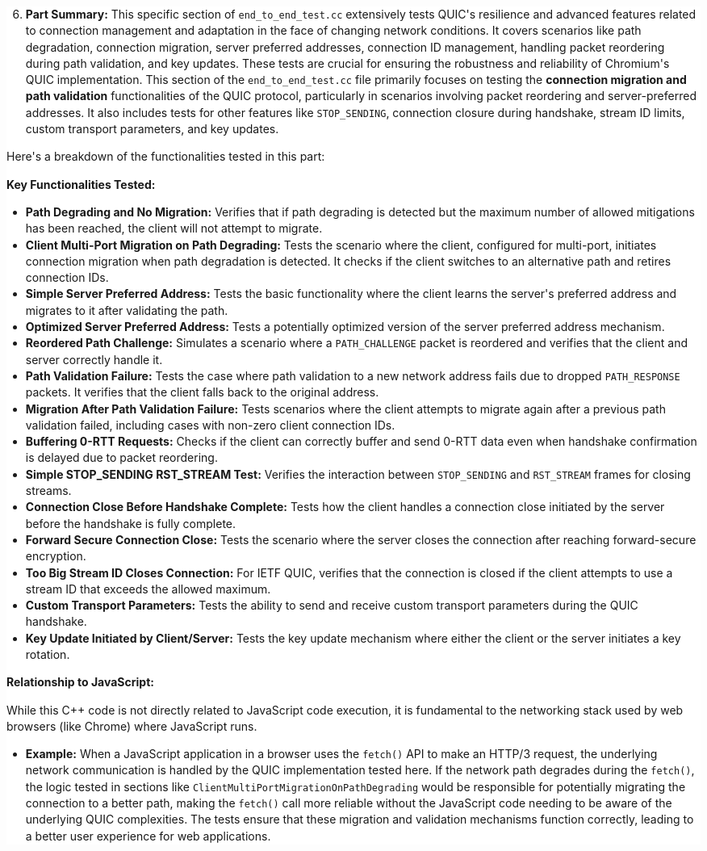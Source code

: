 6. **Part Summary:** This specific section of `end_to_end_test.cc` extensively tests QUIC's resilience and advanced features related to connection management and adaptation in the face of changing network conditions. It covers scenarios like path degradation, connection migration, server preferred addresses, connection ID management, handling packet reordering during path validation, and key updates. These tests are crucial for ensuring the robustness and reliability of Chromium's QUIC implementation.
This section of the `end_to_end_test.cc` file primarily focuses on testing the **connection migration and path validation** functionalities of the QUIC protocol, particularly in scenarios involving packet reordering and server-preferred addresses. It also includes tests for other features like `STOP_SENDING`, connection closure during handshake, stream ID limits, custom transport parameters, and key updates.

Here's a breakdown of the functionalities tested in this part:

**Key Functionalities Tested:**

* **Path Degrading and No Migration:** Verifies that if path degrading is detected but the maximum number of allowed mitigations has been reached, the client will not attempt to migrate.
* **Client Multi-Port Migration on Path Degrading:** Tests the scenario where the client, configured for multi-port, initiates connection migration when path degradation is detected. It checks if the client switches to an alternative path and retires connection IDs.
* **Simple Server Preferred Address:** Tests the basic functionality where the client learns the server's preferred address and migrates to it after validating the path.
* **Optimized Server Preferred Address:** Tests a potentially optimized version of the server preferred address mechanism.
* **Reordered Path Challenge:** Simulates a scenario where a `PATH_CHALLENGE` packet is reordered and verifies that the client and server correctly handle it.
* **Path Validation Failure:** Tests the case where path validation to a new network address fails due to dropped `PATH_RESPONSE` packets. It verifies that the client falls back to the original address.
* **Migration After Path Validation Failure:**  Tests scenarios where the client attempts to migrate again after a previous path validation failed, including cases with non-zero client connection IDs.
* **Buffering 0-RTT Requests:** Checks if the client can correctly buffer and send 0-RTT data even when handshake confirmation is delayed due to packet reordering.
* **Simple STOP_SENDING RST_STREAM Test:** Verifies the interaction between `STOP_SENDING` and `RST_STREAM` frames for closing streams.
* **Connection Close Before Handshake Complete:** Tests how the client handles a connection close initiated by the server before the handshake is fully complete.
* **Forward Secure Connection Close:** Tests the scenario where the server closes the connection after reaching forward-secure encryption.
* **Too Big Stream ID Closes Connection:**  For IETF QUIC, verifies that the connection is closed if the client attempts to use a stream ID that exceeds the allowed maximum.
* **Custom Transport Parameters:** Tests the ability to send and receive custom transport parameters during the QUIC handshake.
* **Key Update Initiated by Client/Server:**  Tests the key update mechanism where either the client or the server initiates a key rotation.

**Relationship to JavaScript:**

While this C++ code is not directly related to JavaScript code execution, it is fundamental to the networking stack used by web browsers (like Chrome) where JavaScript runs.

* **Example:** When a JavaScript application in a browser uses the `fetch()` API to make an HTTP/3 request, the underlying network communication is handled by the QUIC implementation tested here. If the network path degrades during the `fetch()`, the logic tested in sections like `ClientMultiPortMigrationOnPathDegrading` would be responsible for potentially migrating the connection to a better path, making the `fetch()` call more reliable without the JavaScript code needing to be aware of the underlying QUIC complexities. The tests ensure that these migration and validation mechanisms function correctly, leading to a better user experience for web applications.
